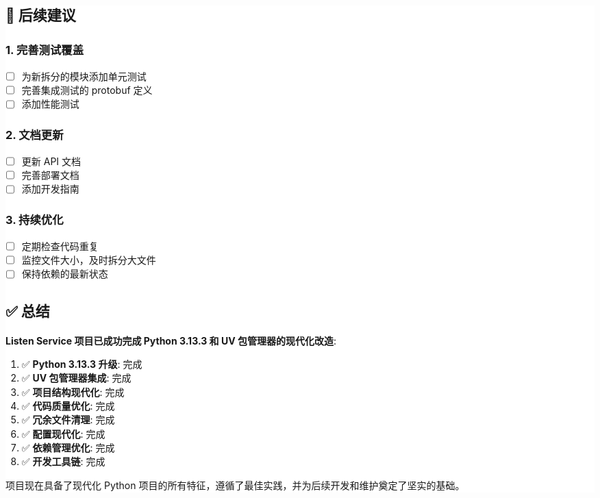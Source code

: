 ## 🎯 后续建议

### 1. 完善测试覆盖
- [ ] 为新拆分的模块添加单元测试
- [ ] 完善集成测试的 protobuf 定义
- [ ] 添加性能测试

### 2. 文档更新
- [ ] 更新 API 文档
- [ ] 完善部署文档
- [ ] 添加开发指南

### 3. 持续优化
- [ ] 定期检查代码重复
- [ ] 监控文件大小，及时拆分大文件
- [ ] 保持依赖的最新状态

## ✅ 总结

**Listen Service 项目已成功完成 Python 3.13.3 和 UV 包管理器的现代化改造**:

1. ✅ **Python 3.13.3 升级**: 完成
2. ✅ **UV 包管理器集成**: 完成
3. ✅ **项目结构现代化**: 完成
4. ✅ **代码质量优化**: 完成
5. ✅ **冗余文件清理**: 完成
6. ✅ **配置现代化**: 完成
7. ✅ **依赖管理优化**: 完成
8. ✅ **开发工具链**: 完成

项目现在具备了现代化 Python 项目的所有特征，遵循了最佳实践，并为后续开发和维护奠定了坚实的基础。 